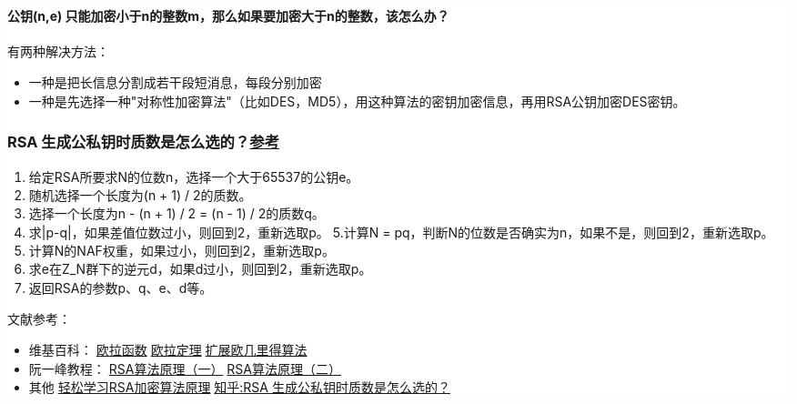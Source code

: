 #### 公钥(n,e) 只能加密小于n的整数m，那么如果要加密大于n的整数，该怎么办？
有两种解决方法：
- 一种是把长信息分割成若干段短消息，每段分别加密
- 一种是先选择一种"对称性加密算法"（比如DES，MD5），用这种算法的密钥加密信息，再用RSA公钥加密DES密钥。

### RSA 生成公私钥时质数是怎么选的？[参考]()
1. 给定RSA所要求N的位数n，选择一个大于65537的公钥e。
2. 随机选择一个长度为(n + 1) / 2的质数。
3. 选择一个长度为n - (n + 1) / 2 = (n - 1) / 2的质数q。
4. 求|p-q|，如果差值位数过小，则回到2，重新选取p。
5.计算N = pq，判断N的位数是否确实为n，如果不是，则回到2，重新选取p。
6. 计算N的NAF权重，如果过小，则回到2，重新选取p。
7. 求e在Z_N群下的逆元d，如果d过小，则回到2，重新选取p。
8. 返回RSA的参数p、q、e、d等。

文献参考：
- 维基百科：
[欧拉函数](https://zh.wikipedia.org/wiki/%E6%AC%A7%E6%8B%89%E5%87%BD%E6%95%B0) 
[欧拉定理](https://zh.wikipedia.org/wiki/%E6%AD%90%E6%8B%89%E5%AE%9A%E7%90%86)
[扩展欧几里得算法](https://zh.wikipedia.org/wiki/%E6%89%A9%E5%B1%95%E6%AC%A7%E5%87%A0%E9%87%8C%E5%BE%97%E7%AE%97%E6%B3%95)
- 阮一峰教程： [RSA算法原理（一）](http://www.ruanyifeng.com/blog/2013/06/rsa_algorithm_part_one.html)
[RSA算法原理（二）](http://www.ruanyifeng.com/blog/2013/07/rsa_algorithm_part_two.html)
- 其他 [轻松学习RSA加密算法原理](http://blog.csdn.net/sunmenggmail/article/details/11994013)
[知乎:RSA 生成公私钥时质数是怎么选的？](https://www.zhihu.com/question/54779059?sort=created)